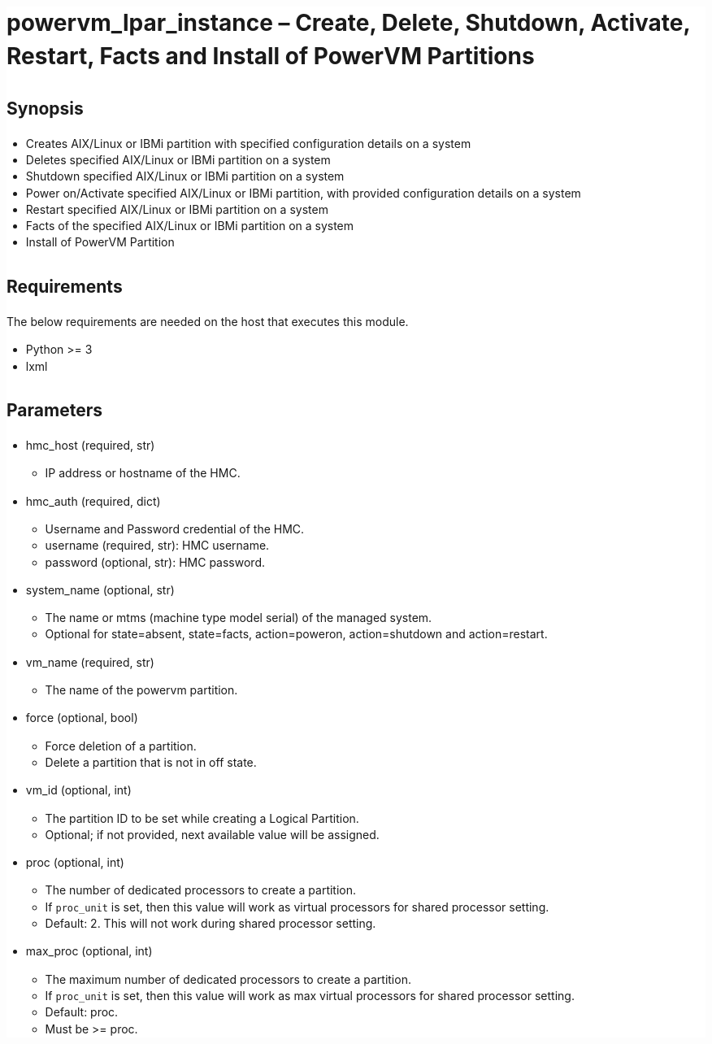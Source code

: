 # powervm_lpar_instance – Create, Delete, Shutdown, Activate, Restart, Facts and Install of PowerVM Partitions

## Synopsis
- Creates AIX/Linux or IBMi partition with specified configuration details on a system
- Deletes specified AIX/Linux or IBMi partition on a system
- Shutdown specified AIX/Linux or IBMi partition on a system
- Power on/Activate specified AIX/Linux or IBMi partition, with provided configuration details on a system
- Restart specified AIX/Linux or IBMi partition on a system
- Facts of the specified AIX/Linux or IBMi partition on a system
- Install of PowerVM Partition

## Requirements
The below requirements are needed on the host that executes this module.
- Python >= 3
- lxml

## Parameters
- hmc_host (required, str)
  - IP address or hostname of the HMC.

- hmc_auth (required, dict)
  - Username and Password credential of the HMC.
  - username (required, str): HMC username.
  - password (optional, str): HMC password.

- system_name (optional, str)
  - The name or mtms (machine type model serial) of the managed system.
  - Optional for state=absent, state=facts, action=poweron, action=shutdown and action=restart.

- vm_name (required, str)
  - The name of the powervm partition.

- force (optional, bool)
  - Force deletion of a partition.
  - Delete a partition that is not in off state.

- vm_id (optional, int)
  - The partition ID to be set while creating a Logical Partition.
  - Optional; if not provided, next available value will be assigned.

- proc (optional, int)
  - The number of dedicated processors to create a partition.
  - If `proc_unit` is set, then this value will work as virtual processors for shared processor setting.
  - Default: 2. This will not work during shared processor setting.

- max_proc (optional, int)
  - The maximum number of dedicated processors to create a partition.
  - If `proc_unit` is set, then this value will work as max virtual processors for shared processor setting.
  - Default: proc.
  - Must be >= proc.
